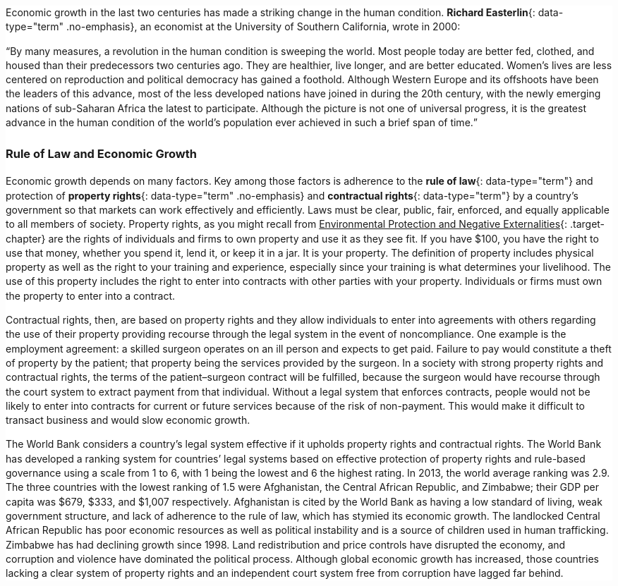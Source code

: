 Economic growth in the last two centuries has made a striking change in the human condition. **Richard Easterlin**{: data-type="term" .no-emphasis}, an economist at the University of Southern California, wrote in 2000:

<q>By many measures, a revolution in the human condition is sweeping the world. Most people today are better fed, clothed, and housed than their predecessors two centuries ago. They are healthier, live longer, and are better educated. Women’s lives are less centered on reproduction and political democracy has gained a foothold. Although Western Europe and its offshoots have been the leaders of this advance, most of the less developed nations have joined in during the 20th century, with the newly emerging nations of sub-Saharan Africa the latest to participate. Although the picture is not one of universal progress, it is the greatest advance in the human condition of the world’s population ever achieved in such a brief span of time.</q>

### Rule of Law and Economic Growth

Economic growth depends on many factors. Key among those factors is adherence to the **rule of law**{: data-type="term"} and protection of **property rights**{: data-type="term" .no-emphasis} and **contractual rights**{: data-type="term"} by a country’s government so that markets can work effectively and efficiently. Laws must be clear, public, fair, enforced, and equally applicable to all members of society. Property rights, as you might recall from [Environmental Protection and Negative Externalities](/m48668){: .target-chapter} are the rights of individuals and firms to own property and use it as they see fit. If you have $100, you have the right to use that money, whether you spend it, lend it, or keep it in a jar. It is your property. The definition of property includes physical property as well as the right to your training and experience, especially since your training is what determines your livelihood. The use of this property includes the right to enter into contracts with other parties with your property. Individuals or firms must own the property to enter into a contract.

Contractual rights, then, are based on property rights and they allow individuals to enter into agreements with others regarding the use of their property providing recourse through the legal system in the event of noncompliance. One example is the employment agreement: a skilled surgeon operates on an ill person and expects to get paid. Failure to pay would constitute a theft of property by the patient; that property being the services provided by the surgeon. In a society with strong property rights and contractual rights, the terms of the patient–surgeon contract will be fulfilled, because the surgeon would have recourse through the court system to extract payment from that individual. Without a legal system that enforces contracts, people would not be likely to enter into contracts for current or future services because of the risk of non-payment. This would make it difficult to transact business and would slow economic growth.

The World Bank considers a country’s legal system effective if it upholds property rights and contractual rights. The World Bank has developed a ranking system for countries’ legal systems based on effective protection of property rights and rule-based governance using a scale from 1 to 6, with 1 being the lowest and 6 the highest rating. In 2013, the world average ranking was 2.9. The three countries with the lowest ranking of 1.5 were Afghanistan, the Central African Republic, and Zimbabwe; their GDP per capita was $679, $333, and $1,007 respectively. Afghanistan is cited by the World Bank as having a low standard of living, weak government structure, and lack of adherence to the rule of law, which has stymied its economic growth. The landlocked Central African Republic has poor economic resources as well as political instability and is a source of children used in human trafficking. Zimbabwe has had declining growth since 1998. Land redistribution and price controls have disrupted the economy, and corruption and violence have dominated the political process. Although global economic growth has increased, those countries lacking a clear system of property rights and an independent court system free from corruption have lagged far behind.
